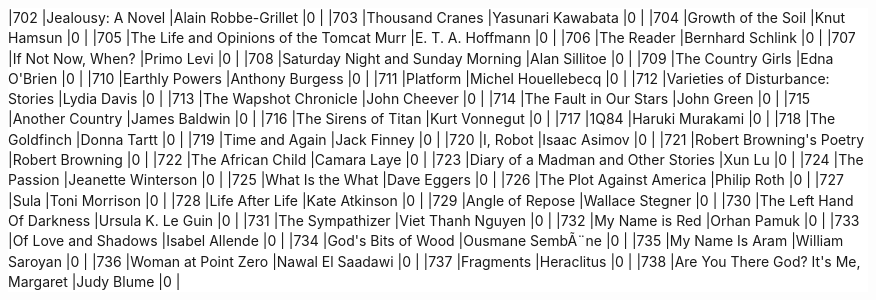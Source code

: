 |702 |Jealousy: A Novel |Alain Robbe-Grillet |0 |
|703 |Thousand Cranes |Yasunari Kawabata |0 |
|704 |Growth of the Soil |Knut Hamsun |0 |
|705 |The Life and Opinions of the Tomcat Murr |E. T. A. Hoffmann |0 |
|706 |The Reader |Bernhard Schlink |0 |
|707 |If Not Now, When? |Primo Levi |0 |
|708 |Saturday Night and Sunday Morning |Alan Sillitoe |0 |
|709 |The Country Girls |Edna O'Brien |0 |
|710 |Earthly Powers |Anthony Burgess |0 |
|711 |Platform |Michel Houellebecq |0 |
|712 |Varieties of Disturbance: Stories |Lydia Davis |0 |
|713 |The Wapshot Chronicle |John Cheever |0 |
|714 |The Fault in Our Stars |John Green |0 |
|715 |Another Country |James Baldwin |0 |
|716 |The Sirens of Titan |Kurt Vonnegut |0 |
|717 |1Q84 |Haruki Murakami |0 |
|718 |The Goldfinch |Donna Tartt |0 |
|719 |Time and Again |Jack Finney |0 |
|720 |I, Robot |Isaac Asimov |0 |
|721 |Robert Browning's Poetry |Robert Browning |0 |
|722 |The African Child |Camara Laye |0 |
|723 |Diary of a Madman and Other Stories |Xun Lu |0 |
|724 |The Passion |Jeanette Winterson |0 |
|725 |What Is the What |Dave Eggers |0 |
|726 |The Plot Against America |Philip Roth |0 |
|727 |Sula |Toni Morrison |0 |
|728 |Life After Life |Kate Atkinson |0 |
|729 |Angle of Repose |Wallace Stegner |0 |
|730 |The Left Hand Of Darkness |Ursula K. Le Guin |0 |
|731 |The Sympathizer |Viet Thanh Nguyen |0 |
|732 |My Name is Red |Orhan Pamuk |0 |
|733 |Of Love and Shadows |Isabel Allende |0 |
|734 |God's Bits of Wood |Ousmane SembÃ¨ne |0 |
|735 |My Name Is Aram |William Saroyan |0 |
|736 |Woman at Point Zero |Nawal El Saadawi |0 |
|737 |Fragments |Heraclitus |0 |
|738 |Are You There God? It's Me, Margaret |Judy Blume |0 |